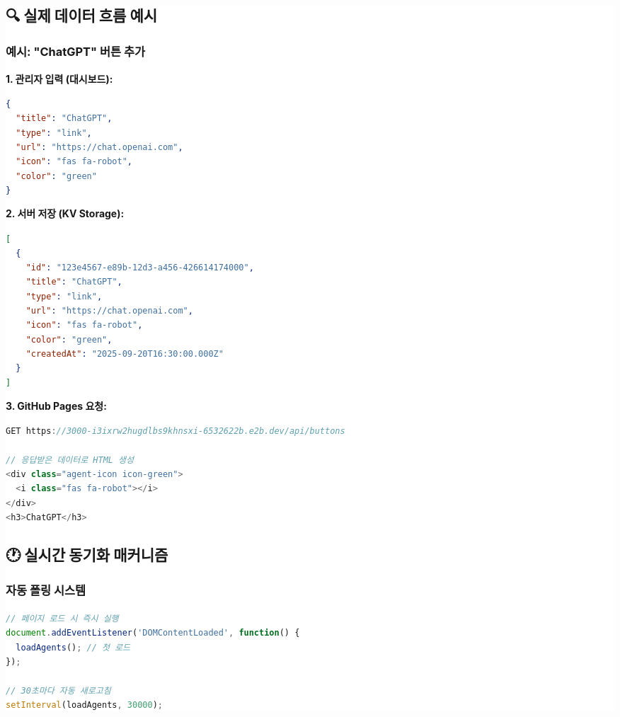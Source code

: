 ## 🔍 실제 데이터 흐름 예시

### 예시: "ChatGPT" 버튼 추가

**1. 관리자 입력 (대시보드):**
```json
{
  "title": "ChatGPT",
  "type": "link", 
  "url": "https://chat.openai.com",
  "icon": "fas fa-robot",
  "color": "green"
}
```

**2. 서버 저장 (KV Storage):**
```json
[
  {
    "id": "123e4567-e89b-12d3-a456-426614174000",
    "title": "ChatGPT",
    "type": "link",
    "url": "https://chat.openai.com", 
    "icon": "fas fa-robot",
    "color": "green",
    "createdAt": "2025-09-20T16:30:00.000Z"
  }
]
```

**3. GitHub Pages 요청:**
```javascript
GET https://3000-i3ixrw2hugdlbs9khnsxi-6532622b.e2b.dev/api/buttons

// 응답받은 데이터로 HTML 생성
<div class="agent-icon icon-green">
  <i class="fas fa-robot"></i>
</div>
<h3>ChatGPT</h3>
```

## 🕐 실시간 동기화 매커니즘

### 자동 폴링 시스템

```javascript
// 페이지 로드 시 즉시 실행
document.addEventListener('DOMContentLoaded', function() {
  loadAgents(); // 첫 로드
});

// 30초마다 자동 새로고침
setInterval(loadAgents, 30000);
```
